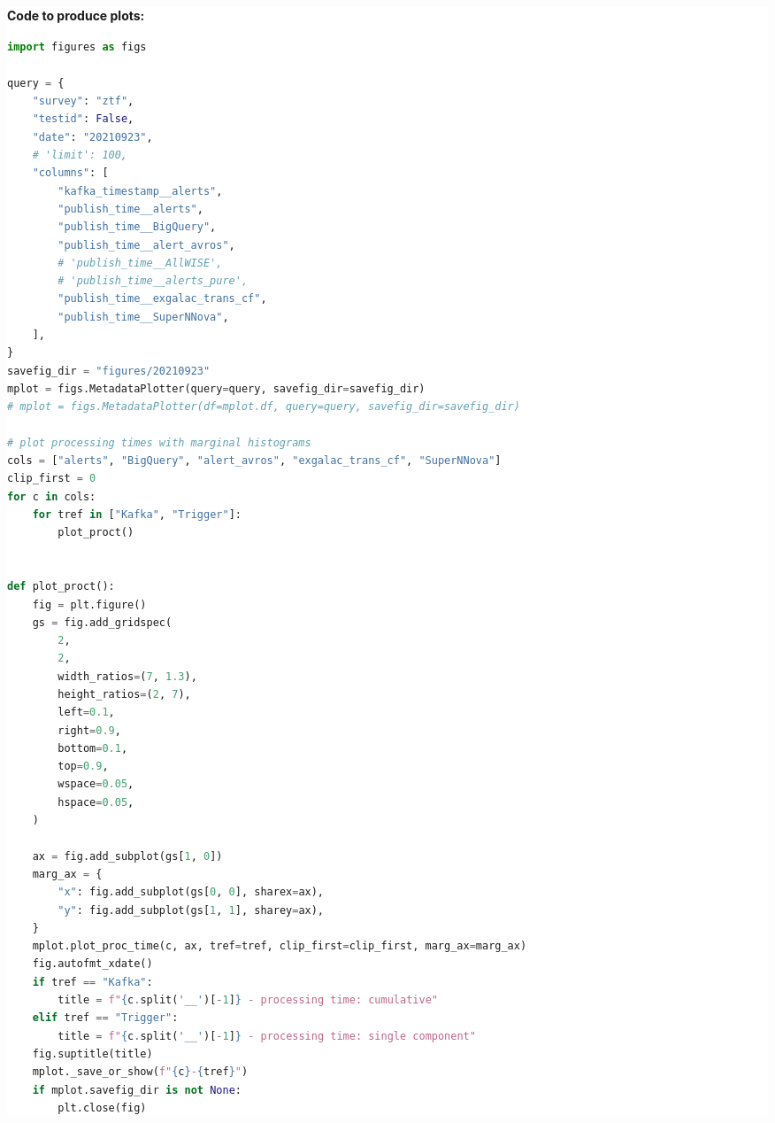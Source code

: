 __Code to produce plots:__

```python
import figures as figs

query = {
    "survey": "ztf",
    "testid": False,
    "date": "20210923",
    # 'limit': 100,
    "columns": [
        "kafka_timestamp__alerts",
        "publish_time__alerts",
        "publish_time__BigQuery",
        "publish_time__alert_avros",
        # 'publish_time__AllWISE',
        # 'publish_time__alerts_pure',
        "publish_time__exgalac_trans_cf",
        "publish_time__SuperNNova",
    ],
}
savefig_dir = "figures/20210923"
mplot = figs.MetadataPlotter(query=query, savefig_dir=savefig_dir)
# mplot = figs.MetadataPlotter(df=mplot.df, query=query, savefig_dir=savefig_dir)

# plot processing times with marginal histograms
cols = ["alerts", "BigQuery", "alert_avros", "exgalac_trans_cf", "SuperNNova"]
clip_first = 0
for c in cols:
    for tref in ["Kafka", "Trigger"]:
        plot_proct()


def plot_proct():
    fig = plt.figure()
    gs = fig.add_gridspec(
        2,
        2,
        width_ratios=(7, 1.3),
        height_ratios=(2, 7),
        left=0.1,
        right=0.9,
        bottom=0.1,
        top=0.9,
        wspace=0.05,
        hspace=0.05,
    )

    ax = fig.add_subplot(gs[1, 0])
    marg_ax = {
        "x": fig.add_subplot(gs[0, 0], sharex=ax),
        "y": fig.add_subplot(gs[1, 1], sharey=ax),
    }
    mplot.plot_proc_time(c, ax, tref=tref, clip_first=clip_first, marg_ax=marg_ax)
    fig.autofmt_xdate()
    if tref == "Kafka":
        title = f"{c.split('__')[-1]} - processing time: cumulative"
    elif tref == "Trigger":
        title = f"{c.split('__')[-1]} - processing time: single component"
    fig.suptitle(title)
    mplot._save_or_show(f"{c}-{tref}")
    if mplot.savefig_dir is not None:
        plt.close(fig)
```
